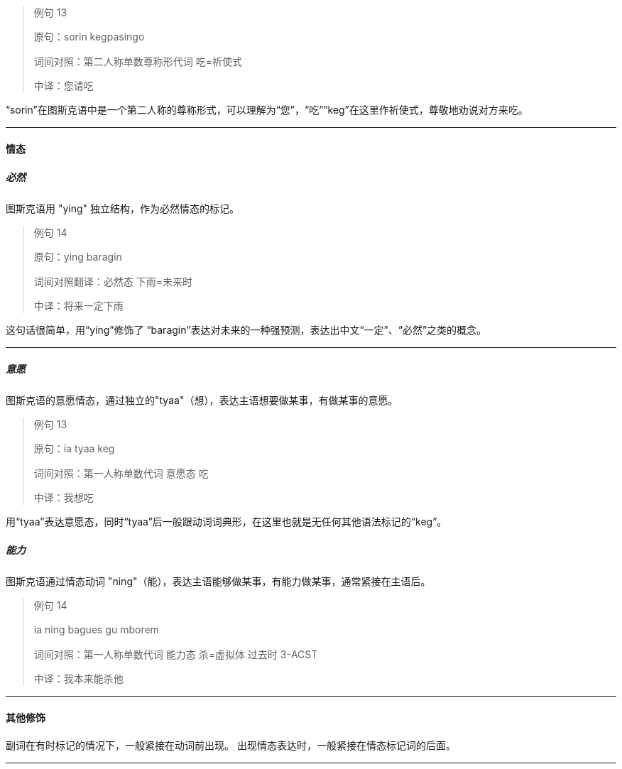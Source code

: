 > 例句 13
> 
> 原句：sorin kegpasingo
> 
> 词间对照：第二人称单数尊称形代词 吃=祈使式
> 
> 中译：您请吃

“sorin”在图斯克语中是一个第二人称的尊称形式，可以理解为“您”，“吃”“keg”在这里作祈使式，尊敬地劝说对方来吃。
***
#### 情态
##### 必然
图斯克语用 "ying" 独立结构，作为必然情态的标记。

> 例句 14
> 
> 原句：ying baragin
> 
> 词间对照翻译：必然态 下雨=未来时
> 
> 中译：将来一定下雨

这句话很简单，用“ying”修饰了 “baragin”表达对未来的一种强预测，表达出中文“一定”、“必然”之类的概念。

***
##### 意愿
图斯克语的意愿情态，通过独立的"tyaa"（想），表达主语想要做某事，有做某事的意愿。

> 例句 13
> 
> 原句：ia tyaa keg
> 
> 词间对照：第一人称单数代词 意愿态 吃
> 
> 中译：我想吃

用“tyaa”表达意愿态，同时“tyaa”后一般跟动词词典形，在这里也就是无任何其他语法标记的“keg”。
##### 能力
图斯克语通过情态动词 "ning"（能），表达主语能够做某事，有能力做某事，通常紧接在主语后。

> 例句 14
> 
> ia ning bagues gu mborem
> 
> 词间对照：第一人称单数代词 能力态 杀=虚拟体 过去时 3-ACST
> 
> 中译：我本来能杀他

*** 
#### 其他修饰
副词在有时标记的情况下，一般紧接在动词前出现。
出现情态表达时，一般紧接在情态标记词的后面。

---